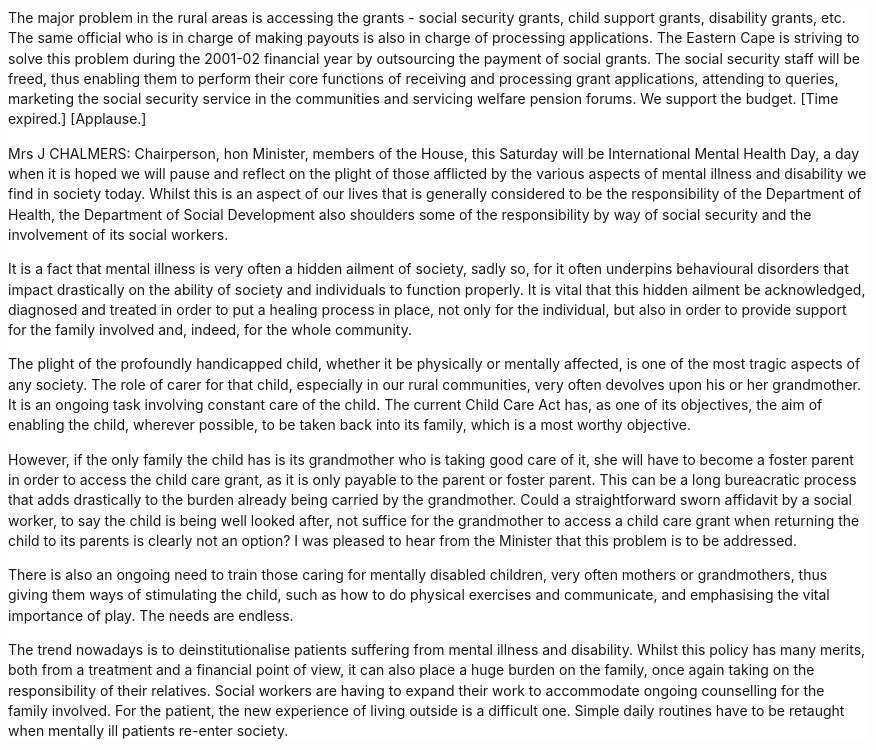 The major problem in the rural areas is accessing the grants - social
security grants, child support grants, disability grants, etc. The same
official who is in charge of making payouts is also in charge of processing
applications.  The Eastern Cape is striving to solve this problem during
the 2001-02 financial year by outsourcing the payment of social grants. The
social security staff will be freed, thus enabling them to perform their
core functions of receiving and processing grant applications, attending to
queries, marketing the social security service in the communities and
servicing welfare pension forums. We support the budget. [Time expired.]
[Applause.]

Mrs J CHALMERS: Chairperson, hon Minister, members of the House, this
Saturday will be International Mental Health Day, a day when it is hoped we
will pause and reflect on the plight of those afflicted by the various
aspects of mental illness and disability we find in society today. Whilst
this is an aspect of our lives that is generally considered to be the
responsibility of the Department of Health, the Department of Social
Development also shoulders some of the responsibility by way of social
security and the involvement of its social workers.

It is a fact that mental illness is very often a hidden ailment of society,
sadly so, for it often underpins behavioural disorders that impact
drastically on the ability of society and individuals to function properly.
It is vital that this hidden ailment be acknowledged, diagnosed and treated
in order to put a healing process in place, not only for the individual,
but also in order to provide support for the family involved and, indeed,
for the whole community.

The plight of the profoundly handicapped child, whether it be physically or
mentally affected, is one of the most tragic aspects of any society. The
role of carer for that child, especially in our rural communities, very
often devolves upon his or her grandmother. It is an ongoing task involving
constant care of the child. The current Child Care Act has, as one of its
objectives, the aim of enabling the child, wherever possible, to be taken
back into its family, which is a most worthy objective.

However, if the only family the child has is its grandmother who is taking
good care of it, she will have to become a foster parent in order to access
the child care grant, as it is only payable to the parent or foster parent.
 This can be a long bureacratic process that adds drastically to the burden
already being carried by the grandmother. Could a straightforward sworn
affidavit by a social worker, to say the child is being well looked after,
not suffice for the grandmother to access a child care grant when returning
the child to its parents is clearly not an option?  I was pleased to hear
from the Minister that this problem is to be addressed.

There is also an ongoing need to train those caring for mentally disabled
children, very often mothers or grandmothers, thus giving them ways of
stimulating the child, such as how to do physical exercises and
communicate, and emphasising the vital importance of play. The needs are
endless.

The trend nowadays is to deinstitutionalise patients suffering from mental
illness and disability. Whilst this policy has many merits, both from a
treatment and a financial point of view, it can also place a huge burden on
the family, once again taking on the responsibility of their relatives.
Social workers are having to expand their work to accommodate ongoing
counselling for the family involved. For the patient, the new experience of
living outside is a difficult one. Simple daily routines have to be
retaught when mentally ill patients re-enter society.
